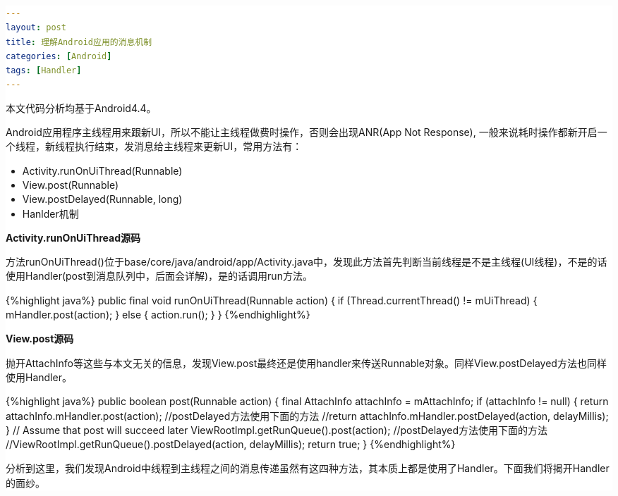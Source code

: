 ```yaml
---
layout: post
title: 理解Android应用的消息机制
categories: [Android]
tags: [Handler]
---
```



本文代码分析均基于Android4.4。

Android应用程序主线程用来跟新UI，所以不能让主线程做费时操作，否则会出现ANR(App Not Response), 一般来说耗时操作都新开启一个线程，新线程执行结束，发消息给主线程来更新UI，常用方法有：

- Activity.runOnUiThread(Runnable)
- View.post(Runnable)
- View.postDelayed(Runnable, long)
- Hanlder机制

**Activity.runOnUiThread源码**

方法runOnUiThread()位于base/core/java/android/app/Activity.java中，发现此方法首先判断当前线程是不是主线程(UI线程)，不是的话使用Handler(post到消息队列中，后面会详解)，是的话调用run方法。

{%highlight java%}
public final void runOnUiThread(Runnable action) {
    if (Thread.currentThread() != mUiThread) {
        mHandler.post(action);
    } else {
        action.run();
    }
}
{%endhighlight%}

**View.post源码**

抛开AttachInfo等这些与本文无关的信息，发现View.post最终还是使用handler来传送Runnable对象。同样View.postDelayed方法也同样使用Handler。

{%highlight java%}
public boolean post(Runnable action) {
    final AttachInfo attachInfo = mAttachInfo;
    if (attachInfo != null) {
        return attachInfo.mHandler.post(action);
        //postDelayed方法使用下面的方法
        //return attachInfo.mHandler.postDelayed(action, delayMillis);
    }
    // Assume that post will succeed later
    ViewRootImpl.getRunQueue().post(action);
    //postDelayed方法使用下面的方法
    //ViewRootImpl.getRunQueue().postDelayed(action, delayMillis);
    return true;
}
{%endhighlight%}

分析到这里，我们发现Android中线程到主线程之间的消息传递虽然有这四种方法，其本质上都是使用了Handler。下面我们将揭开Handler的面纱。
